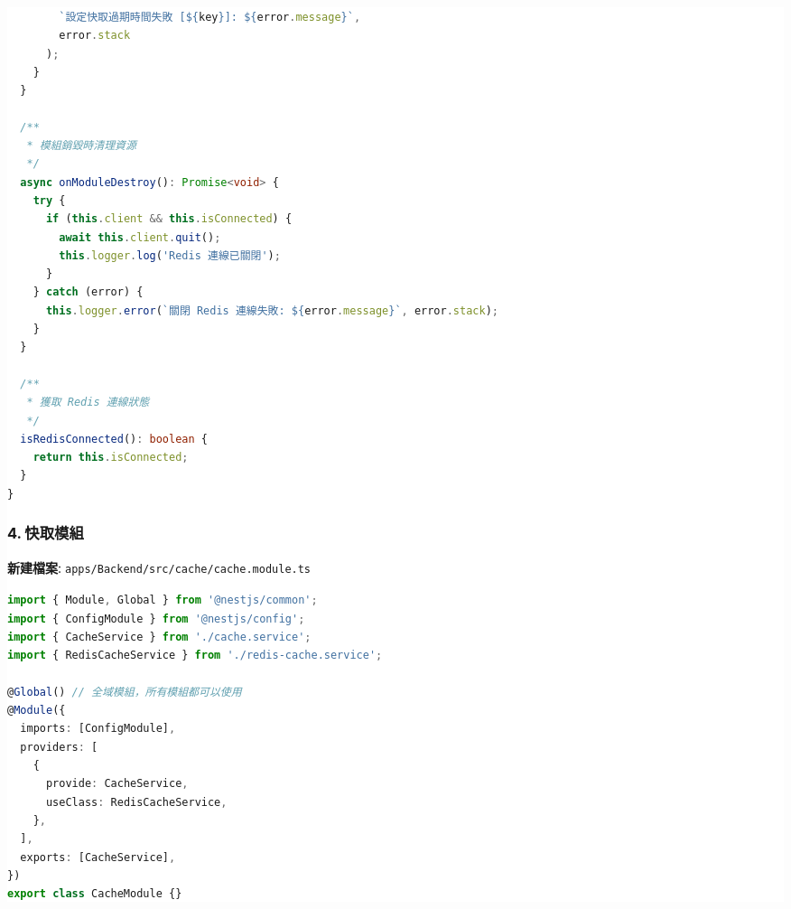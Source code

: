 ```typescript
        `設定快取過期時間失敗 [${key}]: ${error.message}`,
        error.stack
      );
    }
  }

  /**
   * 模組銷毀時清理資源
   */
  async onModuleDestroy(): Promise<void> {
    try {
      if (this.client && this.isConnected) {
        await this.client.quit();
        this.logger.log('Redis 連線已關閉');
      }
    } catch (error) {
      this.logger.error(`關閉 Redis 連線失敗: ${error.message}`, error.stack);
    }
  }

  /**
   * 獲取 Redis 連線狀態
   */
  isRedisConnected(): boolean {
    return this.isConnected;
  }
}
```

### 4. 快取模組

**新建檔案**: `apps/Backend/src/cache/cache.module.ts`

```typescript
import { Module, Global } from '@nestjs/common';
import { ConfigModule } from '@nestjs/config';
import { CacheService } from './cache.service';
import { RedisCacheService } from './redis-cache.service';

@Global() // 全域模組，所有模組都可以使用
@Module({
  imports: [ConfigModule],
  providers: [
    {
      provide: CacheService,
      useClass: RedisCacheService,
    },
  ],
  exports: [CacheService],
})
export class CacheModule {}
```
